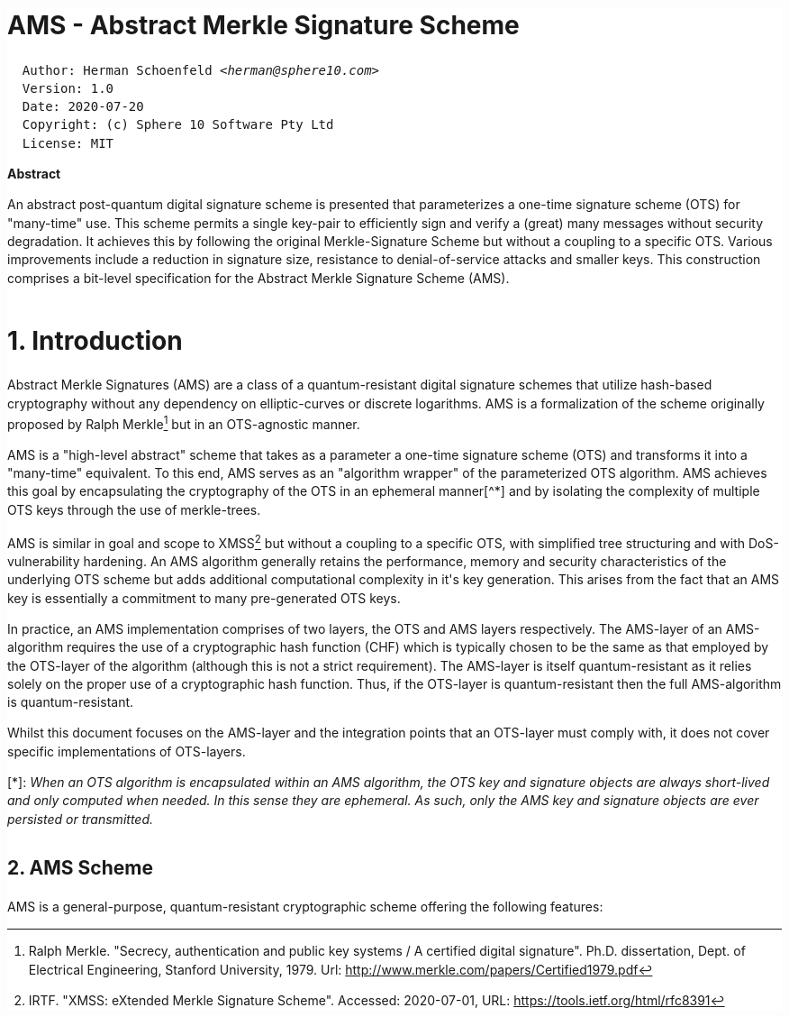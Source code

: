 # AMS - Abstract Merkle Signature Scheme

<pre>
  Author: Herman Schoenfeld <i>&lt;herman@sphere10.com&gt;</i>
  Version: 1.0
  Date: 2020-07-20
  Copyright: (c) Sphere 10 Software Pty Ltd
  License: MIT
</pre>
**Abstract**

An abstract post-quantum digital signature scheme is presented that parameterizes a one-time signature scheme (OTS) for "many-time" use. This scheme permits a single key-pair to efficiently sign and verify a (great) many messages without security degradation. It achieves this by following the original Merkle-Signature Scheme but without a coupling to a specific OTS. Various improvements include a reduction in signature size, resistance to denial-of-service attacks and smaller keys. This construction comprises a bit-level specification for the Abstract Merkle Signature Scheme (AMS).

# 1. Introduction

Abstract Merkle Signatures (AMS) are a class of a quantum-resistant digital signature schemes that utilize hash-based cryptography without any dependency on elliptic-curves or discrete logarithms. AMS is a formalization of the scheme originally proposed by Ralph Merkle[^1] but in an OTS-agnostic manner. 

AMS is a "high-level abstract" scheme that takes as a parameter a one-time signature scheme (OTS) and transforms it into a "many-time" equivalent. To this end, AMS serves as an "algorithm wrapper" of the parameterized OTS algorithm. AMS achieves this goal by encapsulating the cryptography of the OTS in an ephemeral manner[^*] and by isolating the complexity of multiple OTS keys through the use of merkle-trees.

AMS is similar in goal and scope to XMSS[^2] but without a coupling to a specific OTS, with simplified tree structuring and with DoS-vulnerability hardening.  An AMS algorithm generally retains the performance, memory and security characteristics of the underlying OTS scheme but adds additional computational complexity in it's key generation. This arises from the fact that an AMS key is essentially a commitment to many pre-generated OTS keys.

In practice, an AMS implementation comprises of two layers, the OTS and AMS layers respectively. The AMS-layer of an AMS-algorithm requires the use of a cryptographic hash function (CHF) which is typically chosen to be the same as that employed by the OTS-layer of the algorithm (although this is not a strict requirement). The AMS-layer is itself quantum-resistant as it relies solely on the proper use of a cryptographic hash function. Thus, if the OTS-layer is quantum-resistant then the full AMS-algorithm is quantum-resistant. 

Whilst this document focuses on the AMS-layer and the integration points that an OTS-layer must comply with, it does not cover specific implementations of OTS-layers. 

[*]: *When an OTS algorithm is encapsulated within an AMS algorithm, the OTS key and signature objects are always short-lived and only computed when needed. In this sense they are ephemeral. As such, only the AMS key and signature objects are ever persisted or transmitted.*

## 2. AMS Scheme

AMS is a general-purpose, quantum-resistant cryptographic scheme offering the following features:


[^1]: Ralph Merkle. "Secrecy, authentication and public key systems / A certified digital signature". Ph.D. dissertation, Dept. of Electrical Engineering, Stanford University, 1979. Url: http://www.merkle.com/papers/Certified1979.pdf
[^2]: IRTF.  "XMSS: eXtended Merkle Signature Scheme". Accessed: 2020-07-01, URL: https://tools.ietf.org/html/rfc8391
